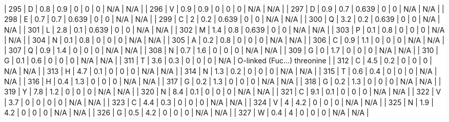 |   295 | D    |    0.8 |    0.9 |   0     |         0     |                   0     | N/A                                          | N/A                                       |
|   296 | V    |    0.9 |    0.9 |   0     |         0     |                   0     | N/A                                          | N/A                                       |
|   297 | D    |    0.9 |    0.7 |   0.639 |         0     |                   0     | N/A                                          | N/A                                       |
|   298 | E    |    0.7 |    0.7 |   0.639 |         0     |                   0     | N/A                                          | N/A                                       |
|   299 | C    |    2   |    0.2 |   0.639 |         0     |                   0     | N/A                                          | N/A                                       |
|   300 | Q    |    3.2 |    0.2 |   0.639 |         0     |                   0     | N/A                                          | N/A                                       |
|   301 | L    |    2.8 |    0.1 |   0.639 |         0     |                   0     | N/A                                          | N/A                                       |
|   302 | M    |    1.4 |    0.8 |   0.639 |         0     |                   0     | N/A                                          | N/A                                       |
|   303 | P    |    0.1 |    0.8 |   0     |         0     |                   0     | N/A                                          | N/A                                       |
|   304 | N    |    0.1 |    0.8 |   0     |         0     |                   0     | N/A                                          | N/A                                       |
|   305 | A    |    0.2 |    0.8 |   0     |         0     |                   0     | N/A                                          | N/A                                       |
|   306 | C    |    0.9 |    1.1 |   0     |         0     |                   0     | N/A                                          | N/A                                       |
|   307 | Q    |    0.9 |    1.4 |   0     |         0     |                   0     | N/A                                          | N/A                                       |
|   308 | N    |    0.7 |    1.6 |   0     |         0     |                   0     | N/A                                          | N/A                                       |
|   309 | G    |    0   |    1.7 |   0     |         0     |                   0     | N/A                                          | N/A                                       |
|   310 | G    |    0.1 |    0.6 |   0     |         0     |                   0     | N/A                                          | N/A                                       |
|   311 | T    |    3.6 |    0.3 |   0     |         0     |                   0     | N/A                                          | O-linked (Fuc...) threonine               |
|   312 | C    |    4.5 |    0.2 |   0     |         0     |                   0     | N/A                                          | N/A                                       |
|   313 | H    |    4.7 |    0.1 |   0     |         0     |                   0     | N/A                                          | N/A                                       |
|   314 | N    |    1.3 |    0.2 |   0     |         0     |                   0     | N/A                                          | N/A                                       |
|   315 | T    |    0.6 |    0.4 |   0     |         0     |                   0     | N/A                                          | N/A                                       |
|   316 | H    |    0.4 |    1.3 |   0     |         0     |                   0     | N/A                                          | N/A                                       |
|   317 | G    |    0.2 |    1.3 |   0     |         0     |                   0     | N/A                                          | N/A                                       |
|   318 | G    |    0.2 |    1.3 |   0     |         0     |                   0     | N/A                                          | N/A                                       |
|   319 | Y    |    7.8 |    1.2 |   0     |         0     |                   0     | N/A                                          | N/A                                       |
|   320 | N    |    8.4 |    0.1 |   0     |         0     |                   0     | N/A                                          | N/A                                       |
|   321 | C    |    9.1 |    0.1 |   0     |         0     |                   0     | N/A                                          | N/A                                       |
|   322 | V    |    3.7 |    0   |   0     |         0     |                   0     | N/A                                          | N/A                                       |
|   323 | C    |    4.4 |    0.3 |   0     |         0     |                   0     | N/A                                          | N/A                                       |
|   324 | V    |    4   |    4.2 |   0     |         0     |                   0     | N/A                                          | N/A                                       |
|   325 | N    |    1.9 |    4.2 |   0     |         0     |                   0     | N/A                                          | N/A                                       |
|   326 | G    |    0.5 |    4.2 |   0     |         0     |                   0     | N/A                                          | N/A                                       |
|   327 | W    |    0.4 |    4   |   0     |         0     |                   0     | N/A                                          | N/A                                       |